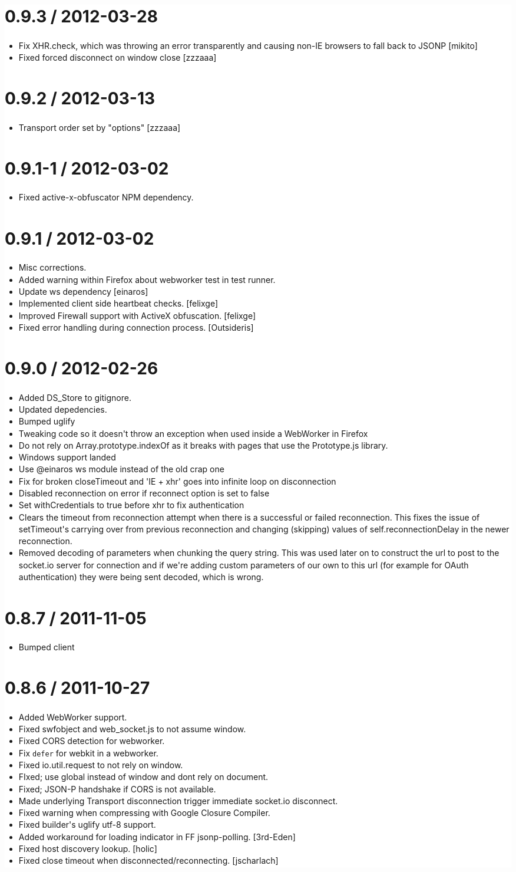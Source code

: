 0.9.3 / 2012-03-28
====

  * Fix XHR.check, which was throwing an error transparently and causing non-IE browsers to fall back to JSONP [mikito]
  * Fixed forced disconnect on window close [zzzaaa]

0.9.2 / 2012-03-13
====

  * Transport order set by "options" [zzzaaa]

0.9.1-1 / 2012-03-02
======

  * Fixed active-x-obfuscator NPM dependency.

0.9.1 / 2012-03-02
====

  * Misc corrections.
  * Added warning within Firefox about webworker test in test runner.
  * Update ws dependency [einaros]
  * Implemented client side heartbeat checks. [felixge]
  * Improved Firewall support with ActiveX obfuscation. [felixge]
  * Fixed error handling during connection process. [Outsideris]

0.9.0 / 2012-02-26
====

  * Added DS_Store to gitignore.
  * Updated depedencies.
  * Bumped uglify
  * Tweaking code so it doesn't throw an exception when used inside a WebWorker in Firefox
  * Do not rely on Array.prototype.indexOf as it breaks with pages that use the Prototype.js library.
  * Windows support landed
  * Use @einaros ws module instead of the old crap one
  * Fix for broken closeTimeout and 'IE + xhr' goes into infinite loop on disconnection
  * Disabled reconnection on error if reconnect option is set to false
  * Set withCredentials to true before xhr to fix authentication
  * Clears the timeout from reconnection attempt when there is a successful or failed reconnection. 
    This fixes the issue of setTimeout's carrying over from previous reconnection
    and changing (skipping) values of self.reconnectionDelay in the newer reconnection.
  * Removed decoding of parameters when chunking the query string.
    This was used later on to construct the url to post to the socket.io server
    for connection and if we're adding custom parameters of our own to this url
    (for example for OAuth authentication) they were being sent decoded, which is wrong.

0.8.7 / 2011-11-05
====

  * Bumped client

0.8.6 / 2011-10-27 
====

  * Added WebWorker support.
  * Fixed swfobject and web_socket.js to not assume window.
  * Fixed CORS detection for webworker.
  * Fix `defer` for webkit in a webworker.
  * Fixed io.util.request to not rely on window.
  * FIxed; use global instead of window and dont rely on document.
  * Fixed; JSON-P handshake if CORS is not available.
  * Made underlying Transport disconnection trigger immediate socket.io disconnect.
  * Fixed warning when compressing with Google Closure Compiler.
  * Fixed builder's uglify utf-8 support.
  * Added workaround for loading indicator in FF jsonp-polling. [3rd-Eden]
  * Fixed host discovery lookup. [holic]
  * Fixed close timeout when disconnected/reconnecting. [jscharlach]